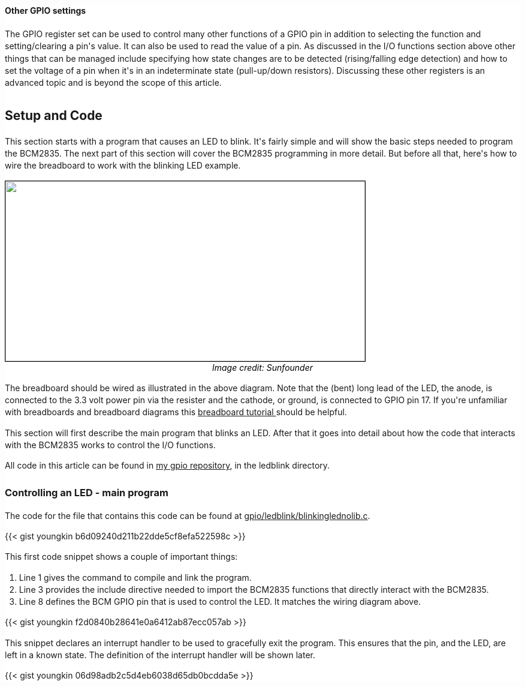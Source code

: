 #### Other GPIO settings

The GPIO register set can be used to control many other functions of a GPIO pin in addition to selecting the function and setting/clearing a pin's value. It can also be used to read the value of a pin. As discussed in the I/O functions section above other things that can be managed include specifying how state changes are to be detected (rising/falling edge detection) and how to set the voltage of a pin when it's in an indeterminate state (pull-up/down resistors). Discussing these other registers is an advanced topic and is beyond the scope of this article.

## Setup and Code

This section starts with a program that causes an LED to blink. It's fairly simple and will show the basic steps needed to program the BCM2835. The next part of this section will cover the BCM2835 programming in more detail. But before all that, here's how to wire the breadboard to work with the blinking LED example.

<img style="border:1px solid black" src="/images/pwmfordummies/blinkingLED.png" align="center" width="600" height="300"/>
<figcaption align="left"><center><i style="color:black;">Image credit: Sunfounder</i></center></figcaption>

The breadboard should be wired as illustrated in the above diagram. Note that the (bent) long lead of the LED, the anode, is connected to the 3.3 volt power pin via the resister and the cathode, or ground, is connected to GPIO pin 17. If you're unfamiliar  with breadboards and breadboard diagrams this [breadboard tutorial ](https://www.sciencebuddies.org/science-fair-projects/references/how-to-use-a-breadboard) should be helpful.

This section will first describe the main program that blinks an LED. After that it goes into detail about how the code that interacts with the BCM2835 works to control the I/O functions.

All code in this article can be found in [my gpio repository](https://github.com/youngkin/gpio/tree/main/ledblink), in the ledblink directory.

### Controlling an LED - main program

The code for the file that contains this code can be found at [gpio/ledblink/blinkinglednolib.c](https://github.com/youngkin/gpio/blob/main/ledblink/blinkinglednolib.c).

{{< gist youngkin b6d09240d211b22dde5cf8efa522598c >}}

This first code snippet shows a couple of important things:

1. Line 1 gives the command to compile and link the program.
2. Line 3 provides the include directive needed to import the BCM2835 functions that directly interact with the BCM2835.
3. Line 8 defines the BCM GPIO pin that is used to control the LED. It matches the wiring diagram above.

{{< gist youngkin f2d0840b28641e0a6412ab87ecc057ab >}}

This snippet declares an interrupt handler to be used to gracefully exit the program. This ensures that the pin, and the LED, are left in a known state. The definition of the interrupt handler will be shown later.

{{< gist youngkin 06d98adb2c5d4eb6038d65db0bcdda5e >}}
